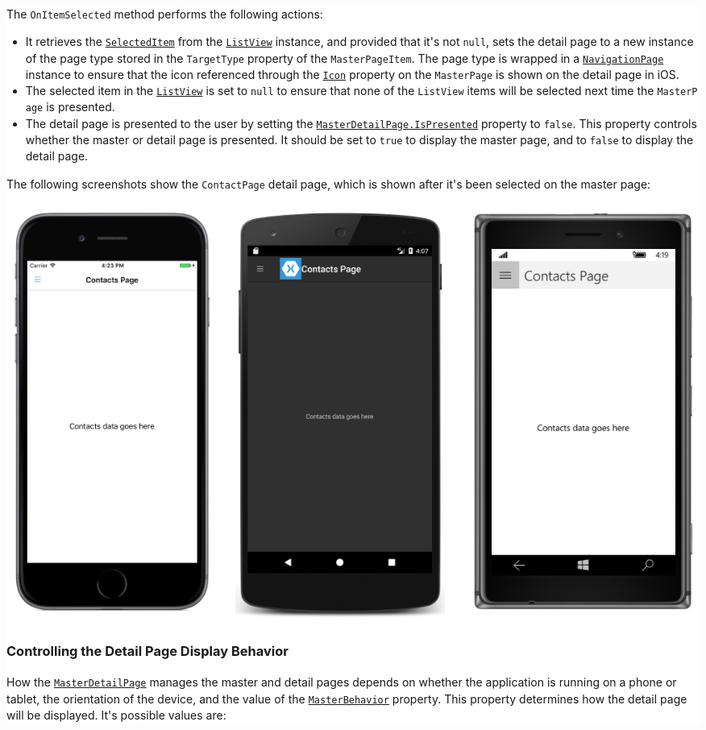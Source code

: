 The `OnItemSelected` method performs the following actions:

- It retrieves the [`SelectedItem`](https://developer.xamarin.com/api/property/Xamarin.Forms.ListView.SelectedItem/) from the [`ListView`](https://developer.xamarin.com/api/type/Xamarin.Forms.ListView/) instance, and provided that it's not `null`, sets the detail page to a new instance of the page type stored in the `TargetType` property of the `MasterPageItem`. The page type is wrapped in a [`NavigationPage`](https://developer.xamarin.com/api/type/Xamarin.Forms.NavigationPage/) instance to ensure that the icon referenced through the [`Icon`](https://developer.xamarin.com/api/property/Xamarin.Forms.Page.Icon/) property on the `MasterPage` is shown on the detail page in iOS.
- The selected item in the [`ListView`](https://developer.xamarin.com/api/type/Xamarin.Forms.ListView/) is set to `null` to ensure that none of the `ListView` items will be selected next time the `MasterPage` is presented.
- The detail page is presented to the user by setting the [`MasterDetailPage.IsPresented`](https://developer.xamarin.com/api/property/Xamarin.Forms.MasterDetailPage.IsPresented/) property to `false`. This property controls whether the master or detail page is presented. It should be set to `true` to display the master page, and to `false` to display the detail page.

The following screenshots show the `ContactPage` detail page, which is shown after it's been selected on the master page:

![](master-detail-page-images/detailpage.png "Detail Page Example")

<a name="Controlling_the_Detail_Page_Display_Behavior" />

### Controlling the Detail Page Display Behavior

How the [`MasterDetailPage`](https://developer.xamarin.com/api/type/Xamarin.Forms.MasterDetailPage/) manages the master and detail pages depends on whether the application is running on a phone or tablet, the orientation of the device, and the value of the [`MasterBehavior`](https://developer.xamarin.com/api/property/Xamarin.Forms.MasterDetailPage.MasterBehavior/) property. This property determines how the detail page will be displayed. It's possible values are:
